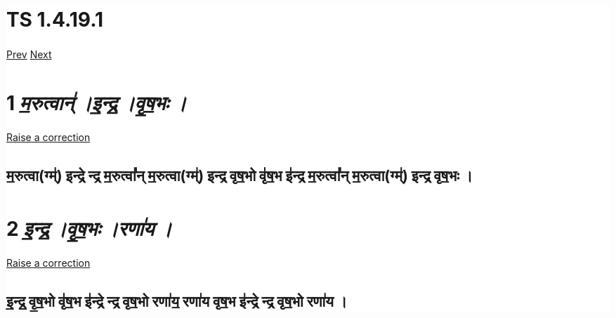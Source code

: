
# TS 1.4.19.1 #
[Prev](TS_1.4.18.1.md)  [Next](TS_1.4.20.1.md ) 
# 1  _म॒रुत्वान्॑ ।इ॒न्द्र॒ ।वृ॒ष॒भः ।_ #  



 [Raise a correction](https://github.com/hvram1/baraha2unicode/issues/new?title=TS+1.4.19.1-1&body=%E0%A4%AE%E0%A5%92%E0%A4%B0%E0%A5%81%E0%A4%A4%E0%A5%8D%E0%A4%B5%E0%A4%BE%E0%A4%A8%E0%A5%8D%E0%A5%91+%E0%A5%A4%E0%A4%87%E0%A5%92%E0%A4%A8%E0%A5%8D%E0%A4%A6%E0%A5%8D%E0%A4%B0%E0%A5%92+%E0%A5%A4%E0%A4%B5%E0%A5%83%E0%A5%92%E0%A4%B7%E0%A5%92%E0%A4%AD%E0%A4%83+%E0%A5%A4%0A%0A%0A%E0%A4%AE%E0%A5%92%E0%A4%B0%E0%A5%81%E0%A4%A4%E0%A5%8D%E0%A4%B5%E0%A4%BE%28%E0%A4%97%E0%A5%8D%E0%A4%AE%E0%A5%8D%E0%A5%91%29+%E0%A4%87%E0%A4%A8%E0%A5%8D%E0%A4%A6%E0%A5%8D%E0%A4%B0%E0%A5%87+%E0%A4%A8%E0%A5%8D%E0%A4%A6%E0%A5%8D%E0%A4%B0+%E0%A4%AE%E0%A5%92%E0%A4%B0%E0%A5%81%E0%A4%A4%E0%A5%8D%E0%A4%B5%E0%A4%BE%E1%B3%9A%E0%A4%A8%E0%A5%8D+%E0%A4%AE%E0%A5%92%E0%A4%B0%E0%A5%81%E0%A4%A4%E0%A5%8D%E0%A4%B5%E0%A4%BE%28%E0%A4%97%E0%A5%8D%E0%A4%AE%E0%A5%8D%E0%A5%91%29+%E0%A4%87%E0%A4%A8%E0%A5%8D%E0%A4%A6%E0%A5%8D%E0%A4%B0+%E0%A4%B5%E0%A5%83%E0%A4%B7%E0%A5%92%E0%A4%AD%E0%A5%8B+%E0%A4%B5%E0%A5%83%E0%A5%91%E0%A4%B7%E0%A5%92%E0%A4%AD+%E0%A4%87%E0%A5%91%E0%A4%A8%E0%A5%8D%E0%A4%A6%E0%A5%8D%E0%A4%B0+%E0%A4%AE%E0%A5%92%E0%A4%B0%E0%A5%81%E0%A4%A4%E0%A5%8D%E0%A4%B5%E0%A4%BE%E1%B3%9A%E0%A4%A8%E0%A5%8D+%E0%A4%AE%E0%A5%92%E0%A4%B0%E0%A5%81%E0%A4%A4%E0%A5%8D%E0%A4%B5%E0%A4%BE%28%E0%A4%97%E0%A5%8D%E0%A4%AE%E0%A5%8D%E0%A5%91%29+%E0%A4%87%E0%A4%A8%E0%A5%8D%E0%A4%A6%E0%A5%8D%E0%A4%B0+%E0%A4%B5%E0%A5%83%E0%A4%B7%E0%A5%92%E0%A4%AD%E0%A4%83+%E0%A5%A4&labels=%E0%A4%A4%E0%A5%88%E0%A4%A4%E0%A5%8D%E0%A4%B0%E0%A4%BF%E0%A4%AF+%E0%A4%B8%E0%A4%82%E0%A4%B8%E0%A4%BF%E0%A4%A4%E0%A4%BE+%E0%A4%98%E0%A4%A8+%E0%A4%AA%E0%A4%BE%E0%A4%A0)

## म॒रुत्वा(ग्म्॑) इन्द्रे न्द्र म॒रुत्वा᳚न् म॒रुत्वा(ग्म्॑) इन्द्र वृष॒भो वृ॑ष॒भ इ॑न्द्र म॒रुत्वा᳚न् म॒रुत्वा(ग्म्॑) इन्द्र वृष॒भः । ##


# 2  _इ॒न्द्र॒ ।वृ॒ष॒भः ।रणा॑य ।_ #  



 [Raise a correction](https://github.com/hvram1/baraha2unicode/issues/new?title=TS+1.4.19.1-2&body=%E0%A4%87%E0%A5%92%E0%A4%A8%E0%A5%8D%E0%A4%A6%E0%A5%8D%E0%A4%B0%E0%A5%92+%E0%A5%A4%E0%A4%B5%E0%A5%83%E0%A5%92%E0%A4%B7%E0%A5%92%E0%A4%AD%E0%A4%83+%E0%A5%A4%E0%A4%B0%E0%A4%A3%E0%A4%BE%E0%A5%91%E0%A4%AF+%E0%A5%A4%0A%0A%0A%E0%A4%87%E0%A5%92%E0%A4%A8%E0%A5%8D%E0%A4%A6%E0%A5%8D%E0%A4%B0%E0%A5%92+%E0%A4%B5%E0%A5%83%E0%A5%92%E0%A4%B7%E0%A5%92%E0%A4%AD%E0%A5%8B+%E0%A4%B5%E0%A5%83%E0%A5%91%E0%A4%B7%E0%A5%92%E0%A4%AD+%E0%A4%87%E0%A5%91%E0%A4%A8%E0%A5%8D%E0%A4%A6%E0%A5%8D%E0%A4%B0%E0%A5%87+%E0%A4%A8%E0%A5%8D%E0%A4%A6%E0%A5%8D%E0%A4%B0+%E0%A4%B5%E0%A5%83%E0%A4%B7%E0%A5%92%E0%A4%AD%E0%A5%8B+%E0%A4%B0%E0%A4%A3%E0%A4%BE%E0%A5%91%E0%A4%AF%E0%A5%92+%E0%A4%B0%E0%A4%A3%E0%A4%BE%E0%A5%91%E0%A4%AF+%E0%A4%B5%E0%A5%83%E0%A4%B7%E0%A5%92%E0%A4%AD+%E0%A4%87%E0%A5%91%E0%A4%A8%E0%A5%8D%E0%A4%A6%E0%A5%8D%E0%A4%B0%E0%A5%87+%E0%A4%A8%E0%A5%8D%E0%A4%A6%E0%A5%8D%E0%A4%B0+%E0%A4%B5%E0%A5%83%E0%A4%B7%E0%A5%92%E0%A4%AD%E0%A5%8B+%E0%A4%B0%E0%A4%A3%E0%A4%BE%E0%A5%91%E0%A4%AF+%E0%A5%A4&labels=%E0%A4%A4%E0%A5%88%E0%A4%A4%E0%A5%8D%E0%A4%B0%E0%A4%BF%E0%A4%AF+%E0%A4%B8%E0%A4%82%E0%A4%B8%E0%A4%BF%E0%A4%A4%E0%A4%BE+%E0%A4%98%E0%A4%A8+%E0%A4%AA%E0%A4%BE%E0%A4%A0)

## इ॒न्द्र॒ वृ॒ष॒भो वृ॑ष॒भ इ॑न्द्रे न्द्र वृष॒भो रणा॑य॒ रणा॑य वृष॒भ इ॑न्द्रे न्द्र वृष॒भो रणा॑य । ##
